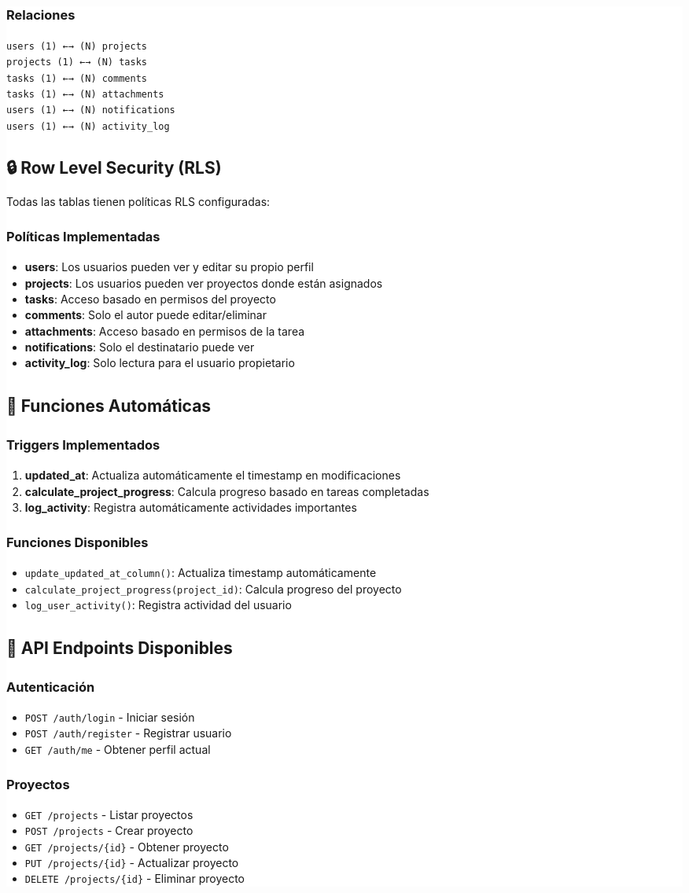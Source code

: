 ### Relaciones

```
users (1) ←→ (N) projects
projects (1) ←→ (N) tasks
tasks (1) ←→ (N) comments
tasks (1) ←→ (N) attachments
users (1) ←→ (N) notifications
users (1) ←→ (N) activity_log
```

## 🔒 Row Level Security (RLS)

Todas las tablas tienen políticas RLS configuradas:

### Políticas Implementadas

- **users**: Los usuarios pueden ver y editar su propio perfil
- **projects**: Los usuarios pueden ver proyectos donde están asignados
- **tasks**: Acceso basado en permisos del proyecto
- **comments**: Solo el autor puede editar/eliminar
- **attachments**: Acceso basado en permisos de la tarea
- **notifications**: Solo el destinatario puede ver
- **activity_log**: Solo lectura para el usuario propietario

## 🚀 Funciones Automáticas

### Triggers Implementados

1. **updated_at**: Actualiza automáticamente el timestamp en modificaciones
2. **calculate_project_progress**: Calcula progreso basado en tareas completadas
3. **log_activity**: Registra automáticamente actividades importantes

### Funciones Disponibles

- `update_updated_at_column()`: Actualiza timestamp automáticamente
- `calculate_project_progress(project_id)`: Calcula progreso del proyecto
- `log_user_activity()`: Registra actividad del usuario

## 🔧 API Endpoints Disponibles

### Autenticación
- `POST /auth/login` - Iniciar sesión
- `POST /auth/register` - Registrar usuario
- `GET /auth/me` - Obtener perfil actual

### Proyectos
- `GET /projects` - Listar proyectos
- `POST /projects` - Crear proyecto
- `GET /projects/{id}` - Obtener proyecto
- `PUT /projects/{id}` - Actualizar proyecto
- `DELETE /projects/{id}` - Eliminar proyecto
